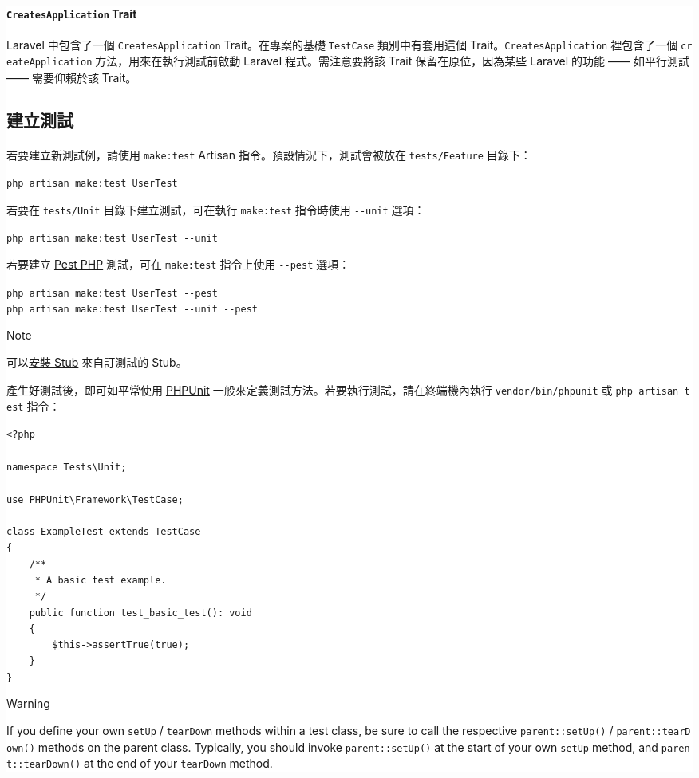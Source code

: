 <a name="the-creates-application-trait"></a>

#### `CreatesApplication` Trait

Laravel 中包含了一個 `CreatesApplication` Trait。在專案的基礎 `TestCase` 類別中有套用這個 Trait。`CreatesApplication` 裡包含了一個 `createApplication` 方法，用來在執行測試前啟動 Laravel 程式。需注意要將該 Trait 保留在原位，因為某些 Laravel 的功能 —— 如平行測試 —— 需要仰賴於該 Trait。

<a name="creating-tests"></a>

## 建立測試

若要建立新測試例，請使用 `make:test` Artisan 指令。預設情況下，測試會被放在 `tests/Feature` 目錄下：

```shell
php artisan make:test UserTest
```
若要在 `tests/Unit` 目錄下建立測試，可在執行 `make:test` 指令時使用 `--unit` 選項：

```shell
php artisan make:test UserTest --unit
```
若要建立 [Pest PHP](https://pestphp.com) 測試，可在 `make:test` 指令上使用 `--pest` 選項：

```shell
php artisan make:test UserTest --pest
php artisan make:test UserTest --unit --pest
```
> [!NOTE]  
> 可以[安裝 Stub](/docs/{{version}}/artisan#stub-customization) 來自訂測試的 Stub。

產生好測試後，即可如平常使用 [PHPUnit](https://phpunit.de) 一般來定義測試方法。若要執行測試，請在終端機內執行 `vendor/bin/phpunit` 或 `php artisan test` 指令：

    <?php
    
    namespace Tests\Unit;
    
    use PHPUnit\Framework\TestCase;
    
    class ExampleTest extends TestCase
    {
        /**
         * A basic test example.
         */
        public function test_basic_test(): void
        {
            $this->assertTrue(true);
        }
    }
> [!WARNING]  
> If you define your own `setUp` / `tearDown` methods within a test class, be sure to call the respective `parent::setUp()` / `parent::tearDown()` methods on the parent class. Typically, you should invoke `parent::setUp()` at the start of your own `setUp` method, and `parent::tearDown()` at the end of your `tearDown` method.

<a name="running-tests"></a>

